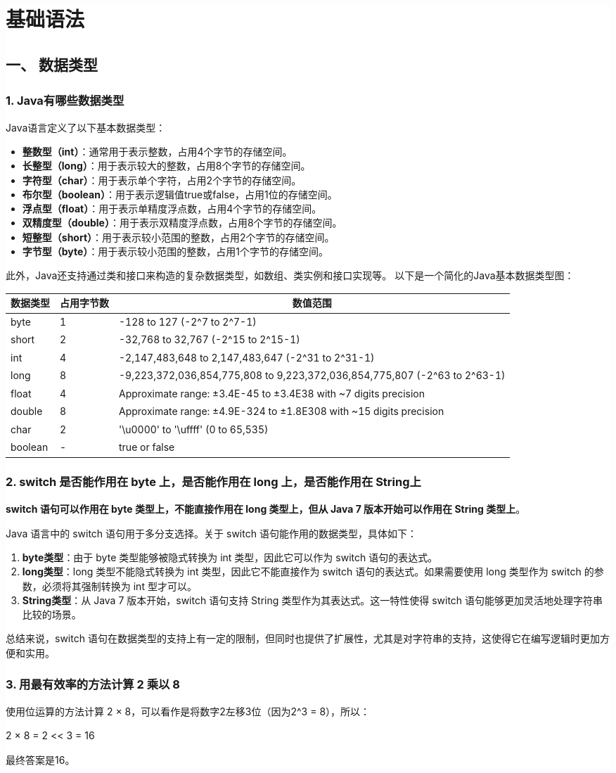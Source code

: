 # 基础语法
## 一、 数据类型
### 1. Java有哪些数据类型
Java语言定义了以下基本数据类型：

- **整数型（int）**：通常用于表示整数，占用4个字节的存储空间。
- **长整型（long）**：用于表示较大的整数，占用8个字节的存储空间。
- **字符型（char）**：用于表示单个字符，占用2个字节的存储空间。
- **布尔型（boolean）**：用于表示逻辑值true或false，占用1位的存储空间。
- **浮点型（float）**：用于表示单精度浮点数，占用4个字节的存储空间。
- **双精度型（double）**：用于表示双精度浮点数，占用8个字节的存储空间。
- **短整型（short）**：用于表示较小范围的整数，占用2个字节的存储空间。
- **字节型（byte）**：用于表示较小范围的整数，占用1个字节的存储空间。

此外，Java还支持通过类和接口来构造的复杂数据类型，如数组、类实例和接口实现等。
以下是一个简化的Java基本数据类型图：

| 数据类型 | 占用字节数 | 数值范围                                                      |
|--------|----------|-------------------------------------------------------------|
| byte   | 1        | -128 to 127 (-2^7 to 2^7-1)                                    |
| short  | 2        | -32,768 to 32,767 (-2^15 to 2^15-1)                            |
| int    | 4        | -2,147,483,648 to 2,147,483,647 (-2^31 to 2^31-1)             |
| long   | 8        | -9,223,372,036,854,775,808 to 9,223,372,036,854,775,807 (-2^63 to 2^63-1) |
| float  | 4        | Approximate range: ±3.4E-45 to ±3.4E38 with ~7 digits precision |
| double | 8        | Approximate range: ±4.9E-324 to ±1.8E308 with ~15 digits precision |
| char   | 2        | '\u0000' to '\uffff' (0 to 65,535)                           |
| boolean | -       | true or false                                                 |

### 2. switch 是否能作用在 byte 上，是否能作用在 long 上，是否能作用在 String上
**switch 语句可以作用在 byte 类型上，不能直接作用在 long 类型上，但从 Java 7 版本开始可以作用在 String 类型上**。

Java 语言中的 switch 语句用于多分支选择。关于 switch 语句能作用的数据类型，具体如下：

1. **byte类型**：由于 byte 类型能够被隐式转换为 int 类型，因此它可以作为 switch 语句的表达式。
2. **long类型**：long 类型不能隐式转换为 int 类型，因此它不能直接作为 switch 语句的表达式。如果需要使用 long 类型作为 switch 的参数，必须将其强制转换为 int 型才可以。
3. **String类型**：从 Java 7 版本开始，switch 语句支持 String 类型作为其表达式。这一特性使得 switch 语句能够更加灵活地处理字符串比较的场景。

总结来说，switch 语句在数据类型的支持上有一定的限制，但同时也提供了扩展性，尤其是对字符串的支持，这使得它在编写逻辑时更加方便和实用。
### 3. 用最有效率的方法计算 2 乘以 8
使用位运算的方法计算 2 × 8，可以看作是将数字2左移3位（因为2^3 = 8），所以：

2 × 8 = 2 << 3 = 16

最终答案是16。
